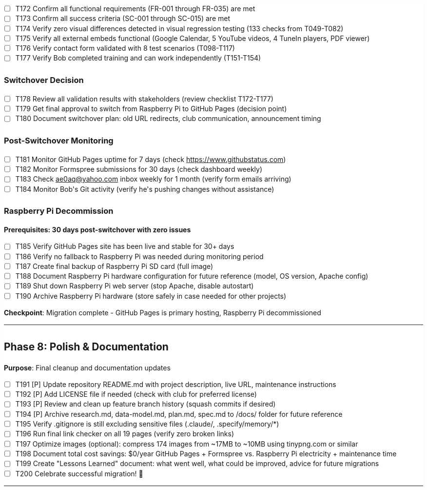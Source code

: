 - [ ] T172 Confirm all functional requirements (FR-001 through FR-035) are met
- [ ] T173 Confirm all success criteria (SC-001 through SC-015) are met
- [ ] T174 Verify zero visual differences detected in visual regression testing (133 checks from T049-T082)
- [ ] T175 Verify all external embeds functional (Google Calendar, 5 YouTube videos, 4 TuneIn players, PDF viewer)
- [ ] T176 Verify contact form validated with 8 test scenarios (T098-T117)
- [ ] T177 Verify Bob completed training and can work independently (T151-T154)

### Switchover Decision

- [ ] T178 Review all validation results with stakeholders (review checklist T172-T177)
- [ ] T179 Get final approval to switch from Raspberry Pi to GitHub Pages (decision point)
- [ ] T180 Document switchover plan: old URL redirects, club communication, announcement timing

### Post-Switchover Monitoring

- [ ] T181 Monitor GitHub Pages uptime for 7 days (check https://www.githubstatus.com)
- [ ] T182 Monitor Formspree submissions for 30 days (check dashboard weekly)
- [ ] T183 Check ae0aq@yahoo.com inbox weekly for 1 month (verify form emails arriving)
- [ ] T184 Monitor Bob's Git activity (verify he's pushing changes without assistance)

### Raspberry Pi Decommission

**Prerequisites: 30 days post-switchover with zero issues**

- [ ] T185 Verify GitHub Pages site has been live and stable for 30+ days
- [ ] T186 Verify no fallback to Raspberry Pi was needed during monitoring period
- [ ] T187 Create final backup of Raspberry Pi SD card (full image)
- [ ] T188 Document Raspberry Pi hardware configuration for future reference (model, OS version, Apache config)
- [ ] T189 Shut down Raspberry Pi web server (stop Apache, disable autostart)
- [ ] T190 Archive Raspberry Pi hardware (store safely in case needed for other projects)

**Checkpoint**: Migration complete - GitHub Pages is primary hosting, Raspberry Pi decommissioned

---

## Phase 8: Polish & Documentation

**Purpose**: Final cleanup and documentation updates

- [ ] T191 [P] Update repository README.md with project description, live URL, maintenance instructions
- [ ] T192 [P] Add LICENSE file if needed (check with club for preferred license)
- [ ] T193 [P] Review and clean up feature branch history (squash commits if desired)
- [ ] T194 [P] Archive research.md, data-model.md, plan.md, spec.md to /docs/ folder for future reference
- [ ] T195 Verify .gitignore is still excluding sensitive files (.claude/, .specify/memory/*)
- [ ] T196 Run final link checker on all 19 pages (verify zero broken links)
- [ ] T197 Optimize images (optional): compress 174 images from ~17MB to ~10MB using tinypng.com or similar
- [ ] T198 Document total cost savings: $0/year GitHub Pages + Formspree vs. Raspberry Pi electricity + maintenance time
- [ ] T199 Create "Lessons Learned" document: what went well, what could be improved, advice for future migrations
- [ ] T200 Celebrate successful migration! 🎉

---
